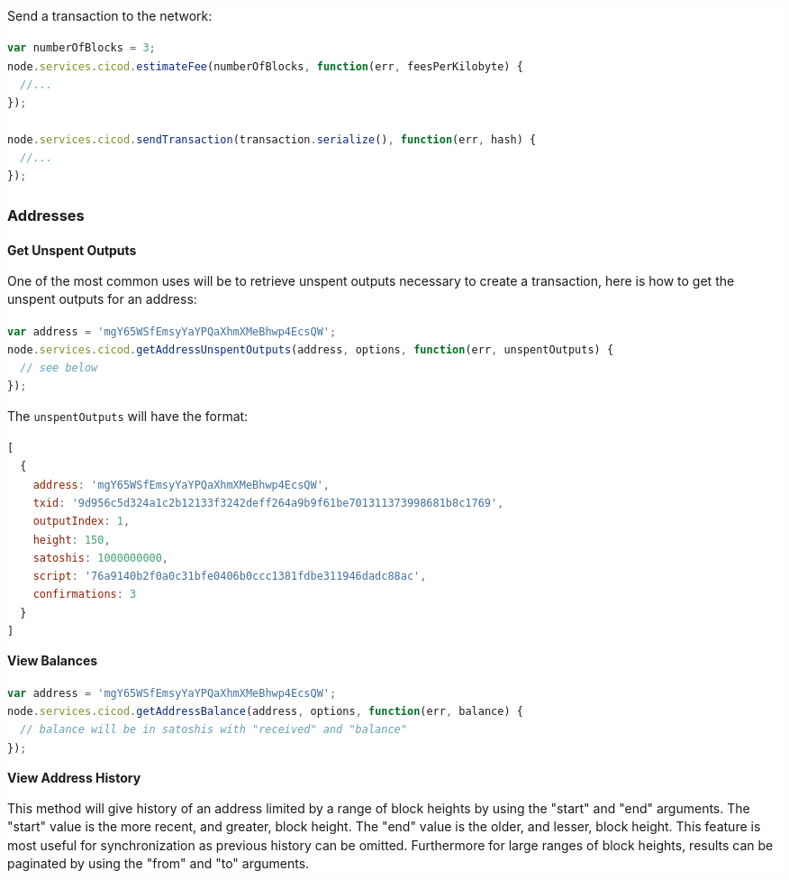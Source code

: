 Send a transaction to the network:

```js
var numberOfBlocks = 3;
node.services.cicod.estimateFee(numberOfBlocks, function(err, feesPerKilobyte) {
  //...
});

node.services.cicod.sendTransaction(transaction.serialize(), function(err, hash) {
  //...
});
```

### Addresses

**Get Unspent Outputs**

One of the most common uses will be to retrieve unspent outputs necessary to create a transaction, here is how to get the unspent outputs for an address:

```js
var address = 'mgY65WSfEmsyYaYPQaXhmXMeBhwp4EcsQW';
node.services.cicod.getAddressUnspentOutputs(address, options, function(err, unspentOutputs) {
  // see below
});
```

The `unspentOutputs` will have the format:

```js
[
  {
    address: 'mgY65WSfEmsyYaYPQaXhmXMeBhwp4EcsQW',
    txid: '9d956c5d324a1c2b12133f3242deff264a9b9f61be701311373998681b8c1769',
    outputIndex: 1,
    height: 150,
    satoshis: 1000000000,
    script: '76a9140b2f0a0c31bfe0406b0ccc1381fdbe311946dadc88ac',
    confirmations: 3
  }
]
```

**View Balances**

```js
var address = 'mgY65WSfEmsyYaYPQaXhmXMeBhwp4EcsQW';
node.services.cicod.getAddressBalance(address, options, function(err, balance) {
  // balance will be in satoshis with "received" and "balance"
});
```

**View Address History**

This method will give history of an address limited by a range of block heights by using the "start" and "end" arguments. The "start" value is the more recent, and greater, block height. The "end" value is the older, and lesser, block height. This feature is most useful for synchronization as previous history can be omitted. Furthermore for large ranges of block heights, results can be paginated by using the "from" and "to" arguments.
